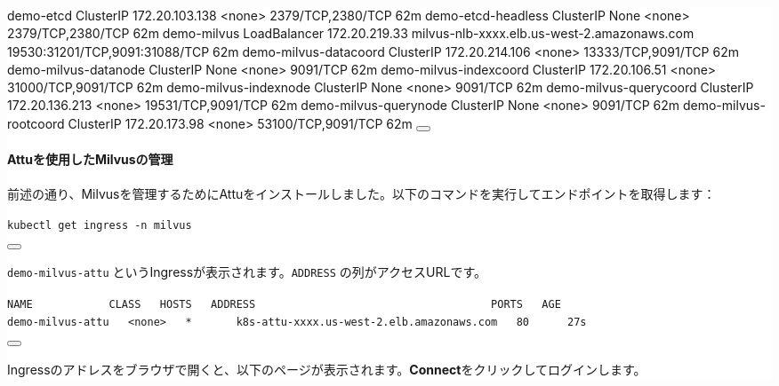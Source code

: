 demo-etcd                ClusterIP      <span class="hljs-number">172.20</span><span class="hljs-number">.103</span><span class="hljs-number">.138</span>   &lt;none&gt;                                                    <span class="hljs-number">2379</span>/TCP,<span class="hljs-number">2380</span>/TCP                62m
demo-etcd-headless       ClusterIP      <span class="hljs-literal">None</span>             &lt;none&gt;                                                    <span class="hljs-number">2379</span>/TCP,<span class="hljs-number">2380</span>/TCP                62m
demo-milvus              LoadBalancer   <span class="hljs-number">172.20</span><span class="hljs-number">.219</span><span class="hljs-number">.33</span>    milvus-nlb-xxxx.elb.us-west-<span class="hljs-number">2.</span>amazonaws.com               <span class="hljs-number">19530</span>:<span class="hljs-number">31201</span>/TCP,<span class="hljs-number">9091</span>:<span class="hljs-number">31088</span>/TCP   62m
demo-milvus-datacoord    ClusterIP      <span class="hljs-number">172.20</span><span class="hljs-number">.214</span><span class="hljs-number">.106</span>   &lt;none&gt;                                                    <span class="hljs-number">13333</span>/TCP,<span class="hljs-number">9091</span>/TCP               62m
demo-milvus-datanode     ClusterIP      <span class="hljs-literal">None</span>             &lt;none&gt;                                                    <span class="hljs-number">9091</span>/TCP                         62m
demo-milvus-indexcoord   ClusterIP      <span class="hljs-number">172.20</span><span class="hljs-number">.106</span><span class="hljs-number">.51</span>    &lt;none&gt;                                                    <span class="hljs-number">31000</span>/TCP,<span class="hljs-number">9091</span>/TCP               62m
demo-milvus-indexnode    ClusterIP      <span class="hljs-literal">None</span>             &lt;none&gt;                                                    <span class="hljs-number">9091</span>/TCP                         62m
demo-milvus-querycoord   ClusterIP      <span class="hljs-number">172.20</span><span class="hljs-number">.136</span><span class="hljs-number">.213</span>   &lt;none&gt;                                                    <span class="hljs-number">19531</span>/TCP,<span class="hljs-number">9091</span>/TCP               62m
demo-milvus-querynode    ClusterIP      <span class="hljs-literal">None</span>             &lt;none&gt;                                                    <span class="hljs-number">9091</span>/TCP                         62m
demo-milvus-rootcoord    ClusterIP      <span class="hljs-number">172.20</span><span class="hljs-number">.173</span><span class="hljs-number">.98</span>    &lt;none&gt;                                                    <span class="hljs-number">53100</span>/TCP,<span class="hljs-number">9091</span>/TCP               62m
<button class="copy-code-btn"></button></code></pre>
<h4 id="Managing-Milvus-using-Attu" class="common-anchor-header"><strong>Attuを使用したMilvusの管理</strong></h4><p>前述の通り、Milvusを管理するためにAttuをインストールしました。以下のコマンドを実行してエンドポイントを取得します：</p>
<pre><code translate="no">kubectl <span class="hljs-keyword">get</span> ingress -n milvus
<button class="copy-code-btn"></button></code></pre>
<p><code translate="no">demo-milvus-attu</code> というIngressが表示されます。<code translate="no">ADDRESS</code> の列がアクセスURLです。</p>
<pre><code translate="no">NAME            CLASS   HOSTS   ADDRESS                                     PORTS   AGE
demo-milvus-attu   &lt;none&gt;   *       k8s-attu-xxxx.us-west-2.elb.amazonaws.com   80      27s
<button class="copy-code-btn"></button></code></pre>
<p>Ingressのアドレスをブラウザで開くと、以下のページが表示されます。<strong>Connect</strong>をクリックしてログインします。</p>
<p>
  